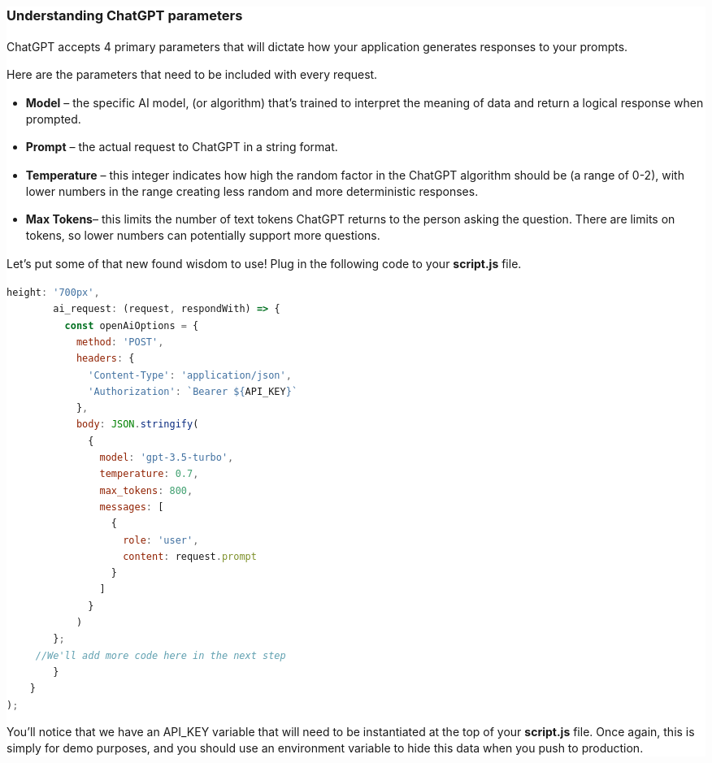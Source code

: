 <h3>Understanding ChatGPT parameters</h3>


ChatGPT accepts 4 primary parameters that will dictate how your application generates responses to your prompts. 

Here are the parameters that need to be included with every request. 

* **Model** – the specific AI model, (or algorithm) that’s trained to interpret the meaning of data and return a logical response when prompted.

* **Prompt** –  the actual request to ChatGPT in a string format.

* **Temperature** – this integer indicates how high the random factor in the ChatGPT algorithm should be (a range of 0-2), with lower numbers in the range creating less random and more deterministic responses.

* **Max Tokens**– this limits the number of text tokens ChatGPT returns to the person asking the question. There are limits on tokens, so lower numbers can potentially support more questions.

Let’s put some of that new found wisdom to use! Plug in the following code to your **script.js** file. 

```js
height: '700px', 
        ai_request: (request, respondWith) => {
          const openAiOptions = {
            method: 'POST', 
            headers: {
              'Content-Type': 'application/json', 
              'Authorization': `Bearer ${API_KEY}`
            }, 
            body: JSON.stringify(
              {
                model: 'gpt-3.5-turbo', 
                temperature: 0.7, 
                max_tokens: 800, 
                messages: [
                  {
                    role: 'user', 
                    content: request.prompt
                  }
                ]
              }
            )
        };  
     //We'll add more code here in the next step 
        }
    }
);
```

You’ll notice that we have an API_KEY variable that will need to be instantiated at the top of your **script.js** file. Once again, this is simply for demo purposes, and you should use an environment variable to hide this data when you push to production. 
